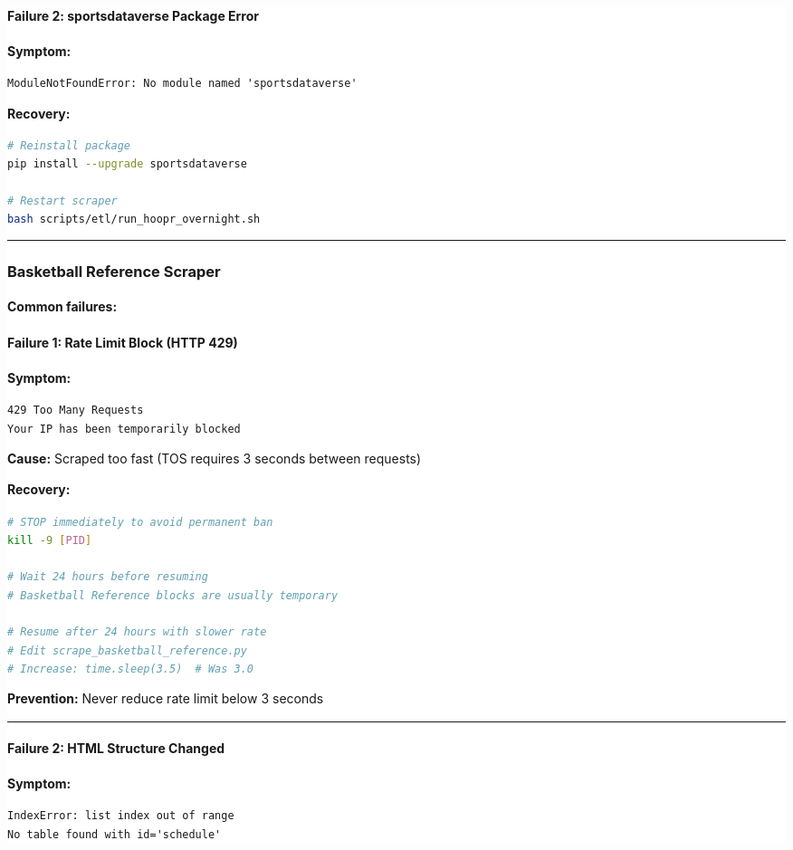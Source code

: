 #### Failure 2: sportsdataverse Package Error

**Symptom:**
```
ModuleNotFoundError: No module named 'sportsdataverse'
```

**Recovery:**
```bash
# Reinstall package
pip install --upgrade sportsdataverse

# Restart scraper
bash scripts/etl/run_hoopr_overnight.sh
```

---

### Basketball Reference Scraper

**Common failures:**

#### Failure 1: Rate Limit Block (HTTP 429)

**Symptom:**
```
429 Too Many Requests
Your IP has been temporarily blocked
```

**Cause:** Scraped too fast (TOS requires 3 seconds between requests)

**Recovery:**
```bash
# STOP immediately to avoid permanent ban
kill -9 [PID]

# Wait 24 hours before resuming
# Basketball Reference blocks are usually temporary

# Resume after 24 hours with slower rate
# Edit scrape_basketball_reference.py
# Increase: time.sleep(3.5)  # Was 3.0
```

**Prevention:** Never reduce rate limit below 3 seconds

---

#### Failure 2: HTML Structure Changed

**Symptom:**
```
IndexError: list index out of range
No table found with id='schedule'
```
